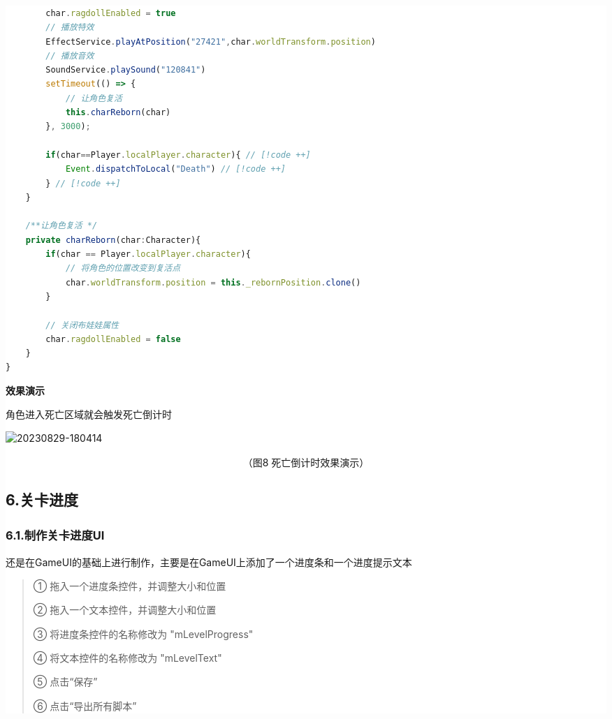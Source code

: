 ```ts
        char.ragdollEnabled = true
        // 播放特效
        EffectService.playAtPosition("27421",char.worldTransform.position)
        // 播放音效
        SoundService.playSound("120841")
        setTimeout(() => {
            // 让角色复活
            this.charReborn(char)
        }, 3000);

        if(char==Player.localPlayer.character){ // [!code ++]
            Event.dispatchToLocal("Death") // [!code ++]
        } // [!code ++]
    }

    /**让角色复活 */
    private charReborn(char:Character){
        if(char == Player.localPlayer.character){
            // 将角色的位置改变到复活点
            char.worldTransform.position = this._rebornPosition.clone()
        }

        // 关闭布娃娃属性
        char.ragdollEnabled = false
    }
}
```

**效果演示**

角色进入死亡区域就会触发死亡倒计时

![20230829-180414](https://arkimg.ark.online/20230829-180414.gif)

<center>（图8 死亡倒计时效果演示）</center>



## 6.关卡进度

### 6.1.制作关卡进度UI

还是在GameUI的基础上进行制作，主要是在GameUI上添加了一个进度条和一个进度提示文本

> ① 拖入一个进度条控件，并调整大小和位置
>
> ② 拖入一个文本控件，并调整大小和位置
>
> ③ 将进度条控件的名称修改为 "mLevelProgress"
>
> ④ 将文本控件的名称修改为 "mLevelText"
>
> ⑤ 点击“保存”
>
> ⑥ 点击“导出所有脚本”
